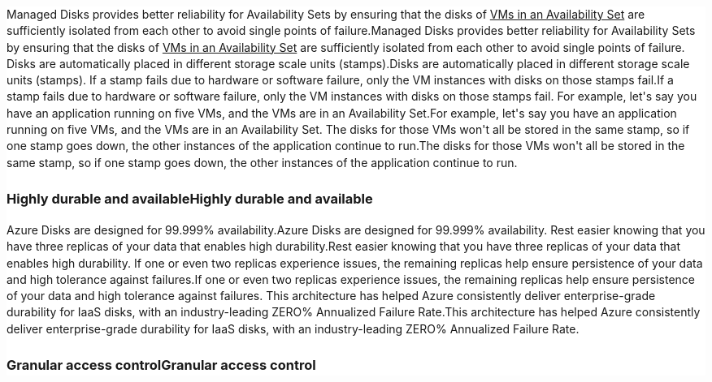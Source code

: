 <span data-ttu-id="ef910-118">Managed Disks provides better reliability for Availability Sets by ensuring that the disks of [VMs in an Availability Set](../articles/virtual-machines/windows/manage-availability.md#use-managed-disks-for-vms-in-an-availability-set) are sufficiently isolated from each other to avoid single points of failure.</span><span class="sxs-lookup"><span data-stu-id="ef910-118">Managed Disks provides better reliability for Availability Sets by ensuring that the disks of [VMs in an Availability Set](../articles/virtual-machines/windows/manage-availability.md#use-managed-disks-for-vms-in-an-availability-set) are sufficiently isolated from each other to avoid single points of failure.</span></span> <span data-ttu-id="ef910-119">Disks are automatically placed in different storage scale units (stamps).</span><span class="sxs-lookup"><span data-stu-id="ef910-119">Disks are automatically placed in different storage scale units (stamps).</span></span> <span data-ttu-id="ef910-120">If a stamp fails due to hardware or software failure, only the VM instances with disks on those stamps fail.</span><span class="sxs-lookup"><span data-stu-id="ef910-120">If a stamp fails due to hardware or software failure, only the VM instances with disks on those stamps fail.</span></span> <span data-ttu-id="ef910-121">For example, let's say you have an application running on five VMs, and the VMs are in an Availability Set.</span><span class="sxs-lookup"><span data-stu-id="ef910-121">For example, let's say you have an application running on five VMs, and the VMs are in an Availability Set.</span></span> <span data-ttu-id="ef910-122">The disks for those VMs won't all be stored in the same stamp, so if one stamp goes down, the other instances of the application continue to run.</span><span class="sxs-lookup"><span data-stu-id="ef910-122">The disks for those VMs won't all be stored in the same stamp, so if one stamp goes down, the other instances of the application continue to run.</span></span>

### <a name="highly-durable-and-available"></a><span data-ttu-id="ef910-123">Highly durable and available</span><span class="sxs-lookup"><span data-stu-id="ef910-123">Highly durable and available</span></span>

<span data-ttu-id="ef910-124">Azure Disks are designed for 99.999% availability.</span><span class="sxs-lookup"><span data-stu-id="ef910-124">Azure Disks are designed for 99.999% availability.</span></span> <span data-ttu-id="ef910-125">Rest easier knowing that you have three replicas of your data that enables high durability.</span><span class="sxs-lookup"><span data-stu-id="ef910-125">Rest easier knowing that you have three replicas of your data that enables high durability.</span></span> <span data-ttu-id="ef910-126">If one or even two replicas experience issues, the remaining replicas help ensure persistence of your data and high tolerance against failures.</span><span class="sxs-lookup"><span data-stu-id="ef910-126">If one or even two replicas experience issues, the remaining replicas help ensure persistence of your data and high tolerance against failures.</span></span> <span data-ttu-id="ef910-127">This architecture has helped Azure consistently deliver enterprise-grade durability for IaaS disks, with an industry-leading ZERO% Annualized Failure Rate.</span><span class="sxs-lookup"><span data-stu-id="ef910-127">This architecture has helped Azure consistently deliver enterprise-grade durability for IaaS disks, with an industry-leading ZERO% Annualized Failure Rate.</span></span> 

### <a name="granular-access-control"></a><span data-ttu-id="ef910-128">Granular access control</span><span class="sxs-lookup"><span data-stu-id="ef910-128">Granular access control</span></span>
